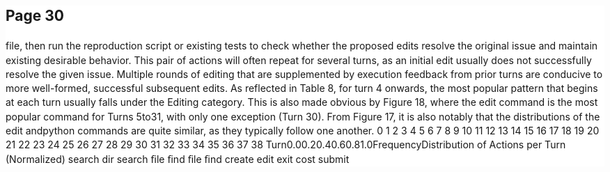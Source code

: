 ## Page 30

file, then run the reproduction script or existing tests to check whether the proposed edits resolve
the original issue and maintain existing desirable behavior. This pair of actions will often repeat
for several turns, as an initial edit usually does not successfully resolve the given issue. Multiple
rounds of editing that are supplemented by execution feedback from prior turns are conducive to
more well-formed, successful subsequent edits. As reflected in Table 8, for turn 4 onwards, the most
popular pattern that begins at each turn usually falls under the Editing category. This is also made
obvious by Figure 18, where the edit command is the most popular command for Turns 5to31,
with only one exception (Turn 30). From Figure 17, it is also notably that the distributions of the
edit andpython commands are quite similar, as they typically follow one another.
0
1
2
3
4
5
6
7
8
9
10
11
12
13
14
15
16
17
18
19
20
21
22
23
24
25
26
27
28
29
30
31
32
33
34
35
36
37
38
Turn0.00.20.40.60.81.0FrequencyDistribution of Actions per Turn (Normalized)
search dir
search ﬁle
ﬁnd ﬁle
ﬁnd
create
edit
exit cost
submit